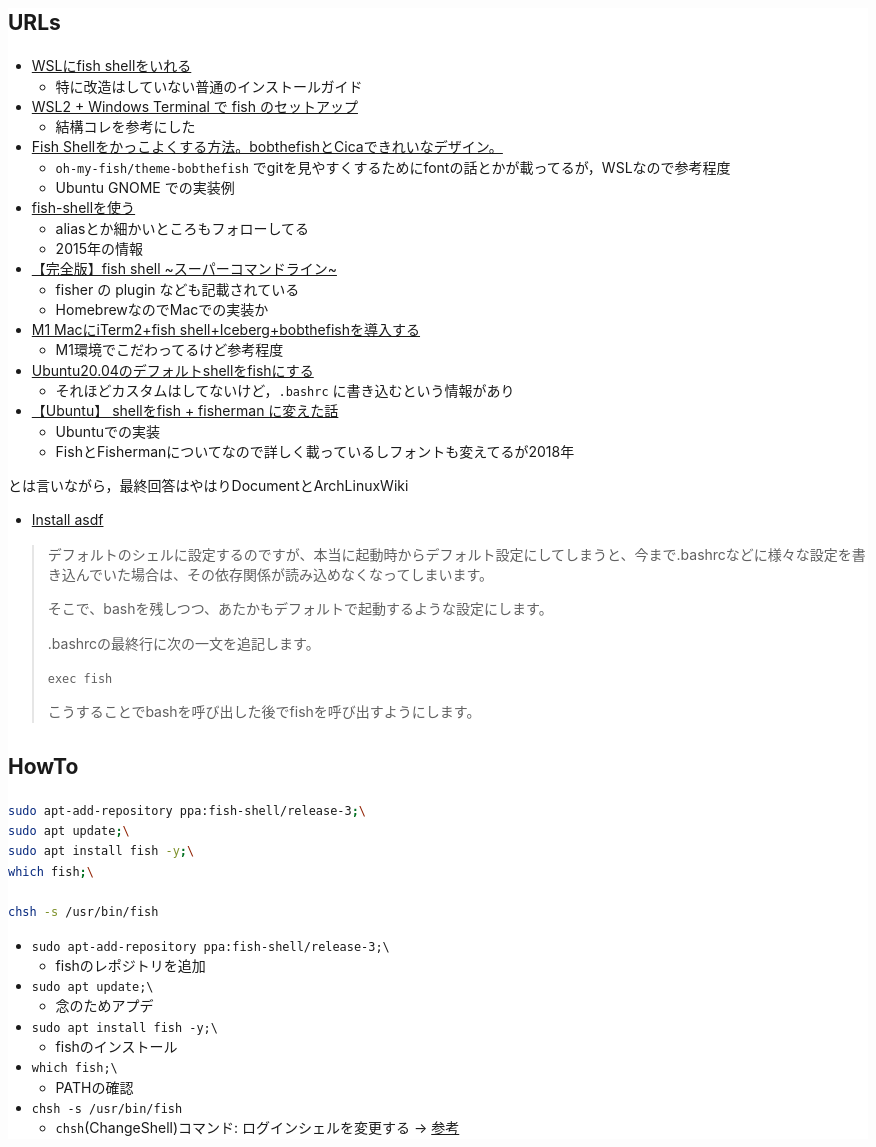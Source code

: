 ## URLs

- [WSLにfish shellをいれる](https://ledsun.hatenablog.com/entry/2021/11/08/221058)
  - 特に改造はしていない普通のインストールガイド
- [WSL2 + Windows Terminal で fish のセットアップ](https://zenn.dev/mammon/articles/90b27354f3ed37)
  - 結構コレを参考にした
- [Fish Shellをかっこよくする方法。bobthefishとCicaできれいなデザイン。](https://exanano.com/programming/fish-shell/)
  - `oh-my-fish/theme-bobthefish` でgitを見やすくするためにfontの話とかが載ってるが，WSLなので参考程度
  - Ubuntu GNOME での実装例
- [fish-shellを使う](https://mgre.co.jp/blog/4045)
  - aliasとか細かいところもフォローしてる
  - 2015年の情報
- [【完全版】fish shell ~スーパーコマンドライン~](https://zenn.dev/sawao/articles/0b40e80d151d6a)
  - fisher の plugin なども記載されている
  - HomebrewなのでMacでの実装か
- [M1 MacにiTerm2+fish shell+Iceberg+bobthefishを導入する](https://zenn.dev/yumemi_inc/articles/603e9bdf1188a1)
  - M1環境でこだわってるけど参考程度
- [Ubuntu20.04のデフォルトshellをfishにする](https://qiita.com/koji9412/items/7e2a15c330c387fc5b3b)
  - それほどカスタムはしてないけど，`.bashrc` に書き込むという情報があり
- [【Ubuntu】 shellをfish + fisherman に変えた話](https://nodaki.hatenablog.com/entry/2018/09/24/213942)
  - Ubuntuでの実装
  - FishとFishermanについてなので詳しく載っているしフォントも変えてるが2018年

とは言いながら，最終回答はやはりDocumentとArchLinuxWiki

- [Install asdf](https://asdf-vm.com/guide/getting-started.html#_3-install-asdf)

> デフォルトのシェルに設定するのですが、本当に起動時からデフォルト設定にしてしまうと、今まで.bashrcなどに様々な設定を書き込んでいた場合は、その依存関係が読み込めなくなってしまいます。
> 
> そこで、bashを残しつつ、あたかもデフォルトで起動するような設定にします。
> 
> .bashrcの最終行に次の一文を追記します。
> 
> ```shell
> exec fish
> ```
> 
> こうすることでbashを呼び出した後でfishを呼び出すようにします。

## HowTo

```bash
sudo apt-add-repository ppa:fish-shell/release-3;\
sudo apt update;\
sudo apt install fish -y;\
which fish;\

chsh -s /usr/bin/fish
```

- `sudo apt-add-repository ppa:fish-shell/release-3;\`
  - fishのレポジトリを追加
- `sudo apt update;\`
  - 念のためアプデ
- `sudo apt install fish -y;\`
  - fishのインストール
- `which fish;\`
  - PATHの確認
- `chsh -s /usr/bin/fish`
  - `chsh`(ChangeShell)コマンド: ログインシェルを変更する -> [参考](https://www.ibm.com/docs/ja/aix/7.1?topic=c-chsh-command)
